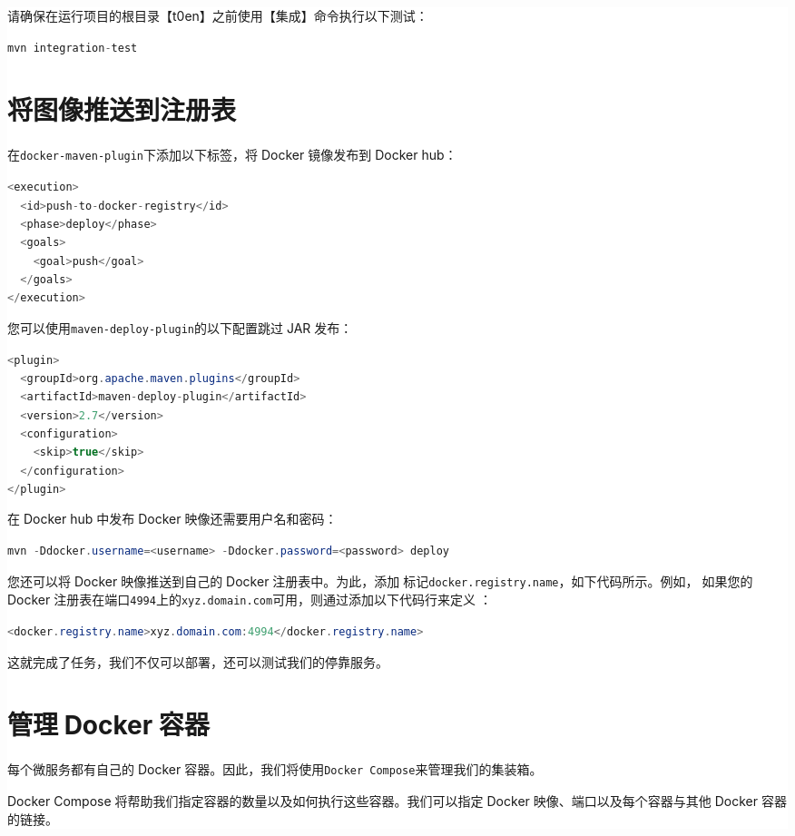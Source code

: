 请确保在运行项目的根目录【t0en】之前使用【集成】命令执行以下测试：

```java
mvn integration-test

```

# 将图像推送到注册表

在`docker-maven-plugin`下添加以下标签，将 Docker 镜像发布到 Docker hub：

```java
<execution> 
  <id>push-to-docker-registry</id> 
  <phase>deploy</phase> 
  <goals> 
    <goal>push</goal> 
  </goals> 
</execution> 
```

您可以使用`maven-deploy-plugin`的以下配置跳过 JAR 发布：

```java
<plugin> 
  <groupId>org.apache.maven.plugins</groupId> 
  <artifactId>maven-deploy-plugin</artifactId> 
  <version>2.7</version> 
  <configuration> 
    <skip>true</skip> 
  </configuration> 
</plugin> 
```

在 Docker hub 中发布 Docker 映像还需要用户名和密码：

```java
mvn -Ddocker.username=<username> -Ddocker.password=<password> deploy
```

您还可以将 Docker 映像推送到自己的 Docker 注册表中。为此，添加
标记`docker.registry.name`，如下代码所示。例如，
如果您的 Docker 注册表在端口`4994`上的`xyz.domain.com`可用，则通过添加以下代码行来定义
：

```java
<docker.registry.name>xyz.domain.com:4994</docker.registry.name> 
```

这就完成了任务，我们不仅可以部署，还可以测试我们的停靠服务。

# 管理 Docker 容器

每个微服务都有自己的 Docker 容器。因此，我们将使用`Docker Compose`来管理我们的集装箱。

Docker Compose 将帮助我们指定容器的数量以及如何执行这些容器。我们可以指定 Docker 映像、端口以及每个容器与其他 Docker 容器的链接。
